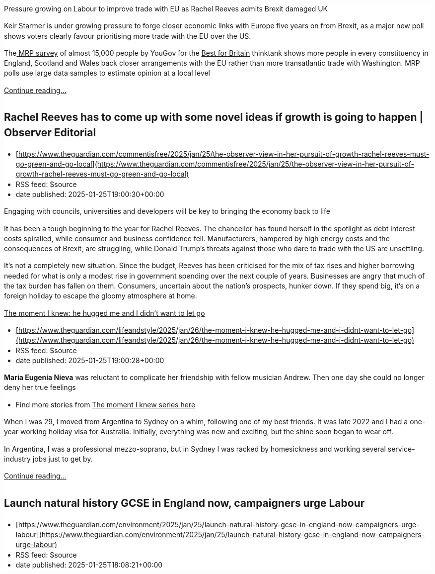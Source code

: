 <p>Pressure growing on Labour to improve trade with EU as Rachel Reeves admits Brexit damaged UK</p><p>Keir Starmer is under growing pressure to forge closer economic links with Europe five years on from Brexit, as a major new poll shows voters clearly favour prioritising more trade with the EU over the US.</p><p>The<a href="https://www.bestforbritain.org/january_2025_mrp_prioritising_trade"> MRP survey</a> of almost 15,000 people by YouGov for the <a href="https://www.bestforbritain.org/">Best for Britain</a> thinktank shows more people in every constituency in England, Scotland and Wales back closer arrangements with the EU rather than more transatlantic trade with Washington. MRP polls use large data samples to estimate opinion at a local level</p> <a href="https://www.theguardian.com/politics/2025/jan/25/move-closer-to-europe-not-trump-voters-tell-starmer-in-major-uk-poll">Continue reading...</a>

## Rachel Reeves has to come up with some novel ideas if growth is going to happen | Observer Editorial
 - [https://www.theguardian.com/commentisfree/2025/jan/25/the-observer-view-in-her-pursuit-of-growth-rachel-reeves-must-go-green-and-go-local](https://www.theguardian.com/commentisfree/2025/jan/25/the-observer-view-in-her-pursuit-of-growth-rachel-reeves-must-go-green-and-go-local)
 - RSS feed: $source
 - date published: 2025-01-25T19:00:30+00:00

<p>Engaging with councils, universities and developers will be key to bringing the economy back to life</p><p>It has been a tough beginning to the year for Rachel Reeves. The chancellor has found herself in the spotlight as debt interest costs spiralled, while consumer and business confidence fell. Manufacturers, hampered by high energy costs and the consequences of Brexit, are struggling, while Donald Trump’s threats against those who dare to trade with the US are unsettling.</p><p>It’s not a completely new situation. Since the budget, Reeves has been criticised for the mix of tax rises and higher borrowing needed for what is only a modest rise in government spending over the next couple of years. Businesses are angry that much of the tax burden has fallen on them. Consumers, uncertain about the nation’s prospects, hunker down. If they spend big, it’s on a foreign holiday to escape the gloomy atmosphere at home.</p> <a href="https://www.theguardian.com/commentisfree/2025/jan/25/the-

## The moment I knew: he hugged me and I didn’t want to let go
 - [https://www.theguardian.com/lifeandstyle/2025/jan/26/the-moment-i-knew-he-hugged-me-and-i-didnt-want-to-let-go](https://www.theguardian.com/lifeandstyle/2025/jan/26/the-moment-i-knew-he-hugged-me-and-i-didnt-want-to-let-go)
 - RSS feed: $source
 - date published: 2025-01-25T19:00:28+00:00

<p><strong>Maria Eugenia Nieva</strong> was reluctant to complicate her friendship with fellow musician Andrew. Then one day she could no longer deny her true feelings</p><ul><li>Find more stories from <a href="https://www.theguardian.com/lifeandstyle/series/the-moment-i-knew">The moment I knew series here</a></li></ul><p>When I was 29, I moved from Argentina to Sydney on a whim, following one of my best friends. It was late 2022 and I had a one-year working holiday visa for Australia. Initially, everything was new and exciting, but the shine soon began to wear off.</p><p>In Argentina, I was a professional mezzo-soprano, but in Sydney I was racked by homesickness and working several service-industry jobs just to get by.</p> <a href="https://www.theguardian.com/lifeandstyle/2025/jan/26/the-moment-i-knew-he-hugged-me-and-i-didnt-want-to-let-go">Continue reading...</a>

## Launch natural history GCSE in England now, campaigners urge Labour
 - [https://www.theguardian.com/environment/2025/jan/25/launch-natural-history-gcse-in-england-now-campaigners-urge-labour](https://www.theguardian.com/environment/2025/jan/25/launch-natural-history-gcse-in-england-now-campaigners-urge-labour)
 - RSS feed: $source
 - date published: 2025-01-25T18:08:21+00:00
